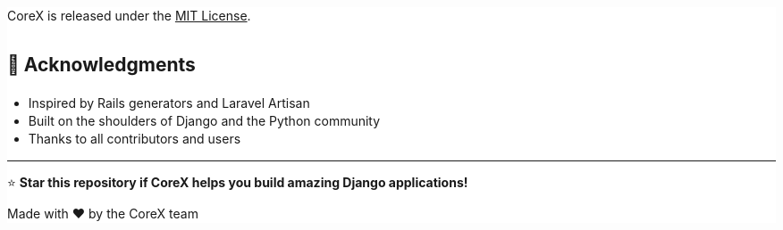 CoreX is released under the [MIT License](LICENSE).

## 🙏 Acknowledgments

- Inspired by Rails generators and Laravel Artisan
- Built on the shoulders of Django and the Python community
- Thanks to all contributors and users

---

⭐ **Star this repository if CoreX helps you build amazing Django applications!**

Made with ❤️ by the CoreX team
